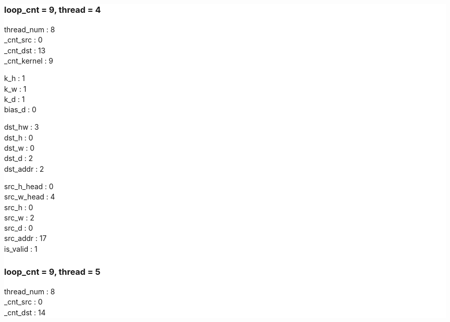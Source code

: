 ### loop_cnt = 9, thread = 4  

thread_num : 8  
_cnt_src : 0  
_cnt_dst : 13  
_cnt_kernel : 9  

k_h : 1  
k_w : 1  
k_d : 1  
bias_d : 0  

dst_hw : 3  
dst_h : 0  
dst_w : 0  
dst_d : 2  
dst_addr : 2  

src_h_head : 0  
src_w_head : 4  
src_h : 0  
src_w : 2  
src_d : 0  
src_addr : 17  
is_valid : 1  

### loop_cnt = 9, thread = 5  

thread_num : 8  
_cnt_src : 0  
_cnt_dst : 14  
